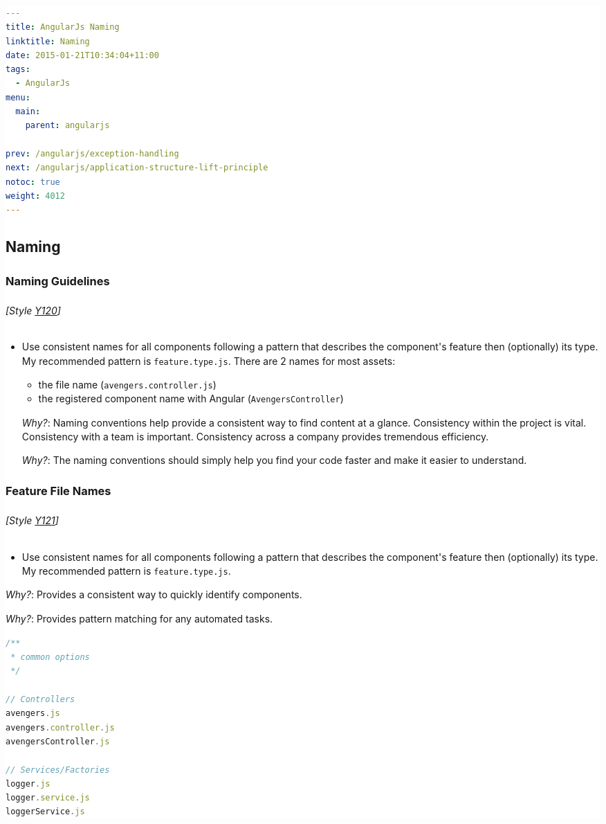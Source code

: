 ```yaml
---
title: AngularJs Naming
linktitle: Naming
date: 2015-01-21T10:34:04+11:00
tags:
  - AngularJs
menu:
  main:
    parent: angularjs

prev: /angularjs/exception-handling
next: /angularjs/application-structure-lift-principle
notoc: true
weight: 4012
---
```



## Naming

### Naming Guidelines
###### [Style [Y120](#style-y120)]

  - Use consistent names for all components following a pattern that describes the component's feature then (optionally) its type. My recommended pattern is `feature.type.js`. There are 2 names for most assets:
    * the file name (`avengers.controller.js`)
    * the registered component name with Angular (`AvengersController`)

    *Why?*: Naming conventions help provide a consistent way to find content at a glance. Consistency within the project is vital. Consistency with a team is important. Consistency across a company provides tremendous efficiency.

    *Why?*: The naming conventions should simply help you find your code faster and make it easier to understand.

### Feature File Names
###### [Style [Y121](#style-y121)]

  - Use consistent names for all components following a pattern that describes the component's feature then (optionally) its type. My recommended pattern is `feature.type.js`.

  *Why?*: Provides a consistent way to quickly identify components.

  *Why?*: Provides pattern matching for any automated tasks.

  ```javascript
  /**
   * common options
   */

  // Controllers
  avengers.js
  avengers.controller.js
  avengersController.js

  // Services/Factories
  logger.js
  logger.service.js
  loggerService.js
  ```
